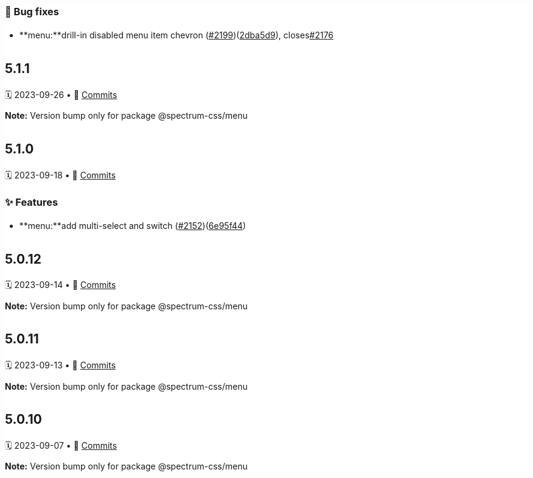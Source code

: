 ### 🐛 Bug fixes

- **menu:**drill-in disabled menu item chevron ([#2199](https://github.com/adobe/spectrum-css/issues/2199))([2dba5d9](https://github.com/adobe/spectrum-css/commit/2dba5d9)), closes[#2176](https://github.com/adobe/spectrum-css/issues/2176)

<a name="5.1.1"></a>

## 5.1.1

🗓 2023-09-26 • 📝 [Commits](https://github.com/adobe/spectrum-css/compare/@spectrum-css/menu@5.1.0...@spectrum-css/menu@5.1.1)

**Note:** Version bump only for package @spectrum-css/menu

<a name="5.1.0"></a>

## 5.1.0

🗓 2023-09-18 • 📝 [Commits](https://github.com/adobe/spectrum-css/compare/@spectrum-css/menu@5.0.12...@spectrum-css/menu@5.1.0)

### ✨ Features

- **menu:**add multi-select and switch ([#2152](https://github.com/adobe/spectrum-css/issues/2152))([6e95f44](https://github.com/adobe/spectrum-css/commit/6e95f44))

<a name="5.0.12"></a>

## 5.0.12

🗓 2023-09-14 • 📝 [Commits](https://github.com/adobe/spectrum-css/compare/@spectrum-css/menu@5.0.11...@spectrum-css/menu@5.0.12)

**Note:** Version bump only for package @spectrum-css/menu

<a name="5.0.11"></a>

## 5.0.11

🗓 2023-09-13 • 📝 [Commits](https://github.com/adobe/spectrum-css/compare/@spectrum-css/menu@5.0.10...@spectrum-css/menu@5.0.11)

**Note:** Version bump only for package @spectrum-css/menu

<a name="5.0.10"></a>

## 5.0.10

🗓 2023-09-07 • 📝 [Commits](https://github.com/adobe/spectrum-css/compare/@spectrum-css/menu@5.0.9...@spectrum-css/menu@5.0.10)

**Note:** Version bump only for package @spectrum-css/menu

<a name="5.0.9"></a>
